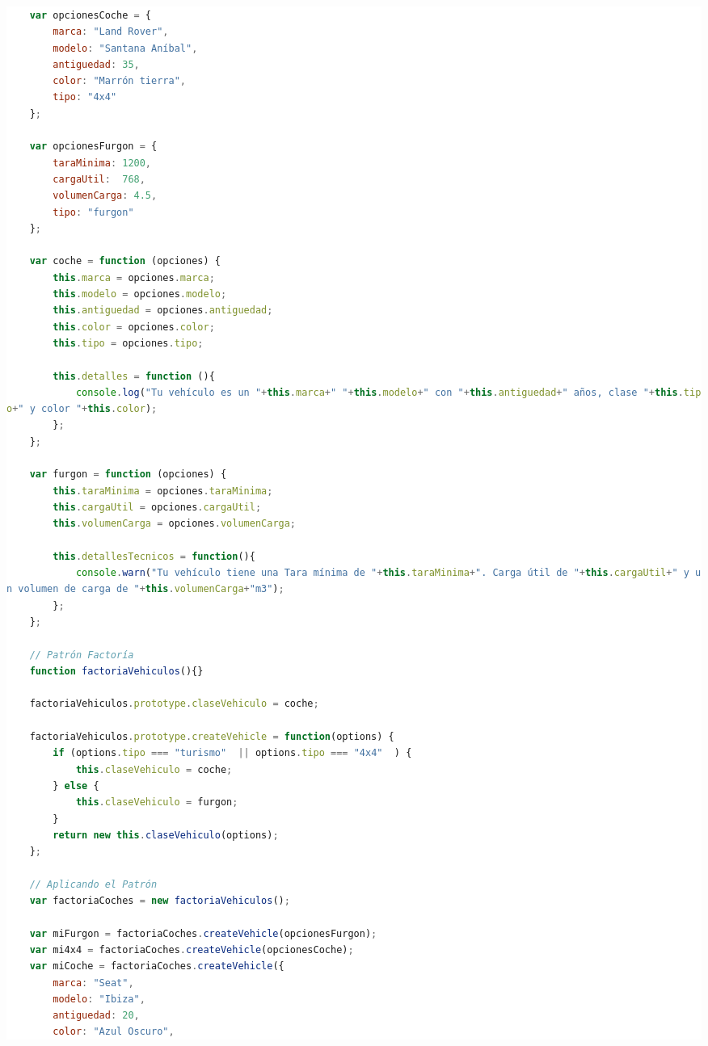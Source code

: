 ```javascript
    var opcionesCoche = {
        marca: "Land Rover", 
        modelo: "Santana Aníbal", 
        antiguedad: 35, 
        color: "Marrón tierra", 
        tipo: "4x4"
    };
    
    var opcionesFurgon = {
        taraMinima: 1200,  
        cargaUtil:  768, 
        volumenCarga: 4.5,
        tipo: "furgon"
    };
    
    var coche = function (opciones) {
        this.marca = opciones.marca;
        this.modelo = opciones.modelo;
        this.antiguedad = opciones.antiguedad;
        this.color = opciones.color;
        this.tipo = opciones.tipo;

        this.detalles = function (){
            console.log("Tu vehículo es un "+this.marca+" "+this.modelo+" con "+this.antiguedad+" años, clase "+this.tipo+" y color "+this.color);
        };
    };
    
    var furgon = function (opciones) {
        this.taraMinima = opciones.taraMinima;
        this.cargaUtil = opciones.cargaUtil;
        this.volumenCarga = opciones.volumenCarga;

        this.detallesTecnicos = function(){
            console.warn("Tu vehículo tiene una Tara mínima de "+this.taraMinima+". Carga útil de "+this.cargaUtil+" y un volumen de carga de "+this.volumenCarga+"m3");
        };
    };
    
    // Patrón Factoría
    function factoriaVehiculos(){}
    
    factoriaVehiculos.prototype.claseVehiculo = coche;
    
    factoriaVehiculos.prototype.createVehicle = function(options) {
        if (options.tipo === "turismo"  || options.tipo === "4x4"  ) {
            this.claseVehiculo = coche;
        } else {
            this.claseVehiculo = furgon;
        }
        return new this.claseVehiculo(options);
    };
    
    // Aplicando el Patrón
    var factoriaCoches = new factoriaVehiculos();
    
    var miFurgon = factoriaCoches.createVehicle(opcionesFurgon);
    var mi4x4 = factoriaCoches.createVehicle(opcionesCoche);
    var miCoche = factoriaCoches.createVehicle({
        marca: "Seat", 
        modelo: "Ibiza", 
        antiguedad: 20, 
        color: "Azul Oscuro", 
```
